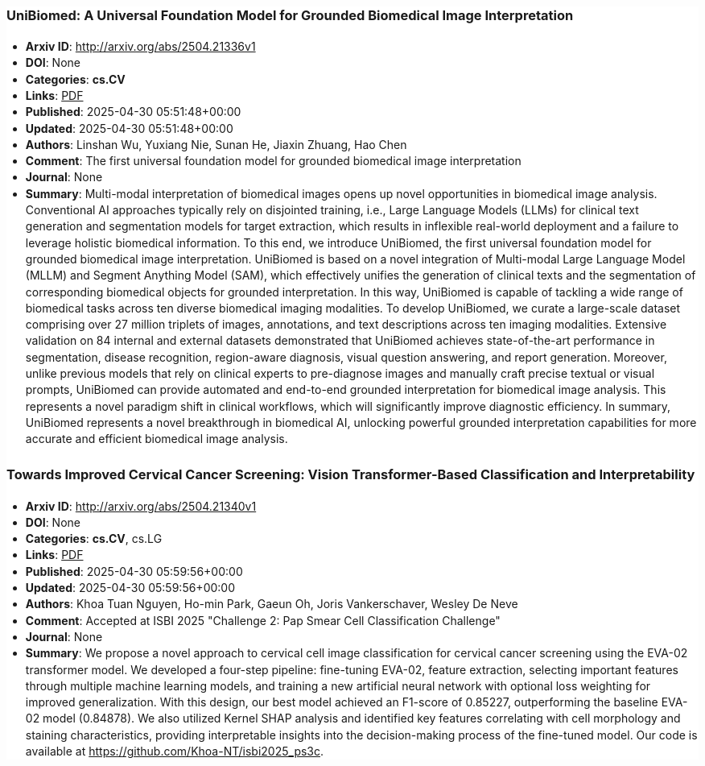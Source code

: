 

### UniBiomed: A Universal Foundation Model for Grounded Biomedical Image Interpretation
- **Arxiv ID**: http://arxiv.org/abs/2504.21336v1
- **DOI**: None
- **Categories**: **cs.CV**
- **Links**: [PDF](http://arxiv.org/pdf/2504.21336v1)
- **Published**: 2025-04-30 05:51:48+00:00
- **Updated**: 2025-04-30 05:51:48+00:00
- **Authors**: Linshan Wu, Yuxiang Nie, Sunan He, Jiaxin Zhuang, Hao Chen
- **Comment**: The first universal foundation model for grounded biomedical image
  interpretation
- **Journal**: None
- **Summary**: Multi-modal interpretation of biomedical images opens up novel opportunities in biomedical image analysis. Conventional AI approaches typically rely on disjointed training, i.e., Large Language Models (LLMs) for clinical text generation and segmentation models for target extraction, which results in inflexible real-world deployment and a failure to leverage holistic biomedical information. To this end, we introduce UniBiomed, the first universal foundation model for grounded biomedical image interpretation. UniBiomed is based on a novel integration of Multi-modal Large Language Model (MLLM) and Segment Anything Model (SAM), which effectively unifies the generation of clinical texts and the segmentation of corresponding biomedical objects for grounded interpretation. In this way, UniBiomed is capable of tackling a wide range of biomedical tasks across ten diverse biomedical imaging modalities. To develop UniBiomed, we curate a large-scale dataset comprising over 27 million triplets of images, annotations, and text descriptions across ten imaging modalities. Extensive validation on 84 internal and external datasets demonstrated that UniBiomed achieves state-of-the-art performance in segmentation, disease recognition, region-aware diagnosis, visual question answering, and report generation. Moreover, unlike previous models that rely on clinical experts to pre-diagnose images and manually craft precise textual or visual prompts, UniBiomed can provide automated and end-to-end grounded interpretation for biomedical image analysis. This represents a novel paradigm shift in clinical workflows, which will significantly improve diagnostic efficiency. In summary, UniBiomed represents a novel breakthrough in biomedical AI, unlocking powerful grounded interpretation capabilities for more accurate and efficient biomedical image analysis.



### Towards Improved Cervical Cancer Screening: Vision Transformer-Based Classification and Interpretability
- **Arxiv ID**: http://arxiv.org/abs/2504.21340v1
- **DOI**: None
- **Categories**: **cs.CV**, cs.LG
- **Links**: [PDF](http://arxiv.org/pdf/2504.21340v1)
- **Published**: 2025-04-30 05:59:56+00:00
- **Updated**: 2025-04-30 05:59:56+00:00
- **Authors**: Khoa Tuan Nguyen, Ho-min Park, Gaeun Oh, Joris Vankerschaver, Wesley De Neve
- **Comment**: Accepted at ISBI 2025 "Challenge 2: Pap Smear Cell Classification
  Challenge"
- **Journal**: None
- **Summary**: We propose a novel approach to cervical cell image classification for cervical cancer screening using the EVA-02 transformer model. We developed a four-step pipeline: fine-tuning EVA-02, feature extraction, selecting important features through multiple machine learning models, and training a new artificial neural network with optional loss weighting for improved generalization. With this design, our best model achieved an F1-score of 0.85227, outperforming the baseline EVA-02 model (0.84878). We also utilized Kernel SHAP analysis and identified key features correlating with cell morphology and staining characteristics, providing interpretable insights into the decision-making process of the fine-tuned model. Our code is available at https://github.com/Khoa-NT/isbi2025_ps3c.
